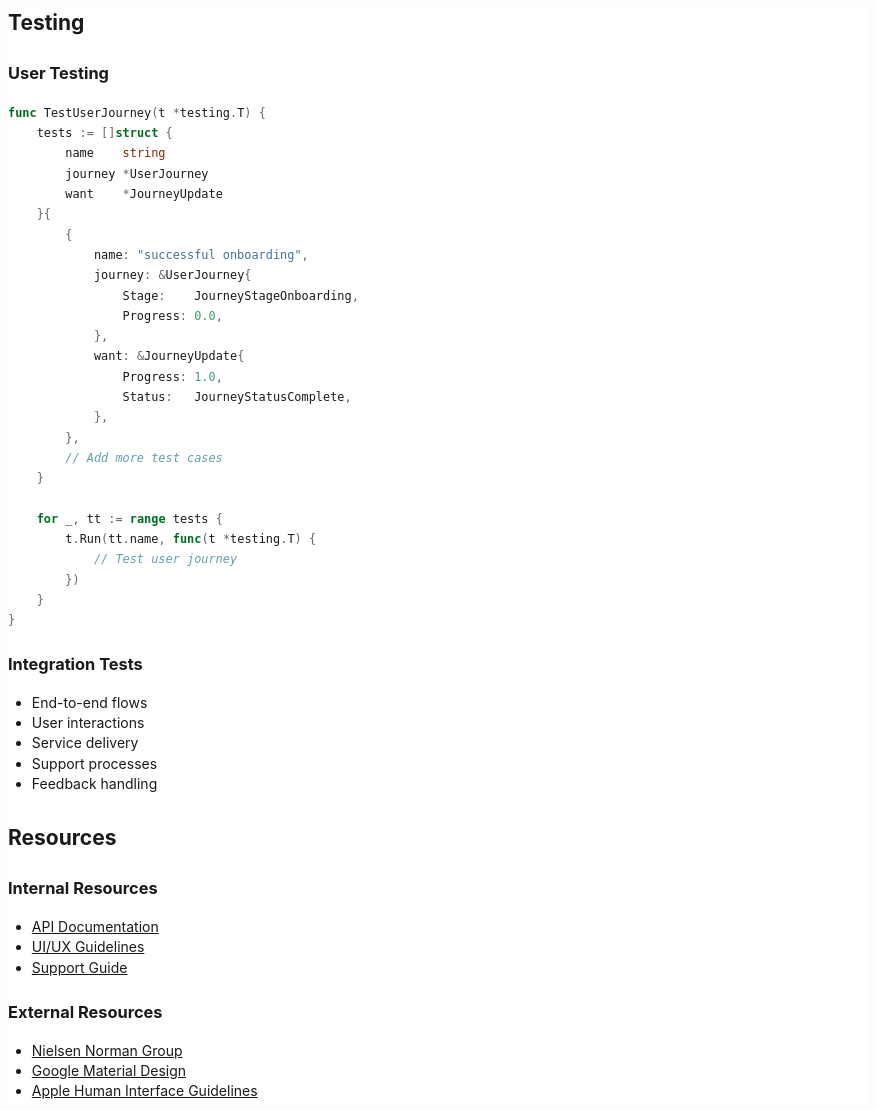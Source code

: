 ## Testing

### User Testing
```go
func TestUserJourney(t *testing.T) {
    tests := []struct {
        name    string
        journey *UserJourney
        want    *JourneyUpdate
    }{
        {
            name: "successful onboarding",
            journey: &UserJourney{
                Stage:    JourneyStageOnboarding,
                Progress: 0.0,
            },
            want: &JourneyUpdate{
                Progress: 1.0,
                Status:   JourneyStatusComplete,
            },
        },
        // Add more test cases
    }
    
    for _, tt := range tests {
        t.Run(tt.name, func(t *testing.T) {
            // Test user journey
        })
    }
}
```

### Integration Tests
- End-to-end flows
- User interactions
- Service delivery
- Support processes
- Feedback handling

## Resources

### Internal Resources
- [API Documentation](./../../api/README.md)
- [UI/UX Guidelines](./../design/README.md)
- [Support Guide](./../support/README.md)

### External Resources
- [Nielsen Norman Group](https://www.nngroup.com/)
- [Google Material Design](https://material.io/)
- [Apple Human Interface Guidelines](https://developer.apple.com/design/) 